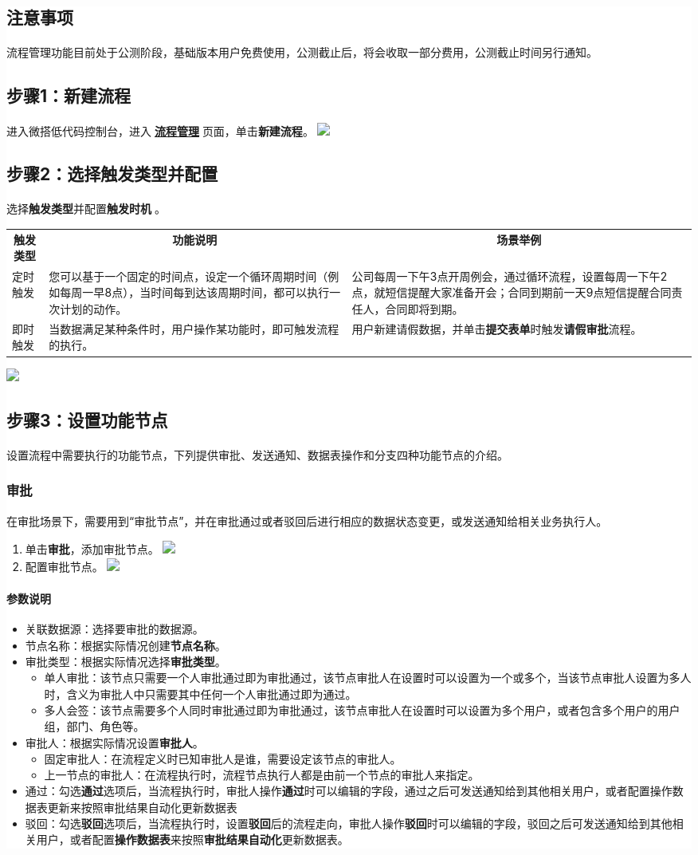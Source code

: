 ## 注意事项
流程管理功能目前处于公测阶段，基础版本用户免费使用，公测截止后，将会收取一部分费用，公测截止时间另行通知。


## 步骤1：新建流程
进入微搭低代码控制台，进入 [**流程管理**](https://console.cloud.tencent.com/lowcode/flow/index) 页面，单击**新建流程**。
![](https://main.qcloudimg.com/raw/c3cb73247bc8f0ae772b397ea1070a0e.png)

## 步骤2：选择触发类型并配置
选择**触发类型**并配置**触发时机** 。
<table>
<tr>
<th>触发类型</th>
<th>功能说明</th>
<th>场景举例</th>
</tr>
<tr>
<td >定时触发</td>
<td>您可以基于一个固定的时间点，设定一个循环周期时间（例如每周一早8点），当时间每到达该周期时间，都可以执行一次计划的动作。</td>
<td >公司每周一下午3点开周例会，通过循环流程，设置每周一下午2点，就短信提醒大家准备开会；合同到期前一天9点短信提醒合同责任人，合同即将到期。</td>
</tr>
<tr>
<td >即时触发</td>
<td>当数据满足某种条件时，用户操作某功能时，即可触发流程的执行。</td>
<td >用户新建请假数据，并单击<b>提交表单</b>时触发<b>请假审批</b>流程。</td>
</tr>
</table>
<img src = "https://main.qcloudimg.com/raw/a57b53c6ea9e653c6643eb57ccccd325.png" style="width: 100%">

## 步骤3：设置功能节点
设置流程中需要执行的功能节点，下列提供审批、发送通知、数据表操作和分支四种功能节点的介绍。

### 审批
在审批场景下，需要用到“审批节点”，并在审批通过或者驳回后进行相应的数据状态变更，或发送通知给相关业务执行人。
1. 单击**审批**，添加审批节点。
![](https://main.qcloudimg.com/raw/dfd460c9d77c4e4fbbb71dcd20ae39d4.png)
2. 配置审批节点。
![](https://main.qcloudimg.com/raw/36cee2283196b42b4eb89dd3d5877a4e.png)
#### 参数说明
 - 关联数据源：选择要审批的数据源。
 - 节点名称：根据实际情况创建**节点名称**。
 - 审批类型：根据实际情况选择**审批类型**。
    - 单人审批：该节点只需要一个人审批通过即为审批通过，该节点审批人在设置时可以设置为一个或多个，当该节点审批人设置为多人时，含义为审批人中只需要其中任何一个人审批通过即为通过。
    - 多人会签：该节点需要多个人同时审批通过即为审批通过，该节点审批人在设置时可以设置为多个用户，或者包含多个用户的用户组，部门、角色等。
 - 审批人：根据实际情况设置**审批人**。
    - 固定审批人：在流程定义时已知审批人是谁，需要设定该节点的审批人。
    - 上一节点的审批人：在流程执行时，流程节点执行人都是由前一个节点的审批人来指定。
 - 通过：勾选**通过**选项后，当流程执行时，审批人操作**通过**时可以编辑的字段，通过之后可发送通知给到其他相关用户，或者配置操作数据表更新来按照审批结果自动化更新数据表
 - 驳回：勾选**驳回**选项后，当流程执行时，设置**驳回**后的流程走向，审批人操作**驳回**时可以编辑的字段，驳回之后可发送通知给到其他相关用户，或者配置**操作数据表**来按照**审批结果自动化**更新数据表。

